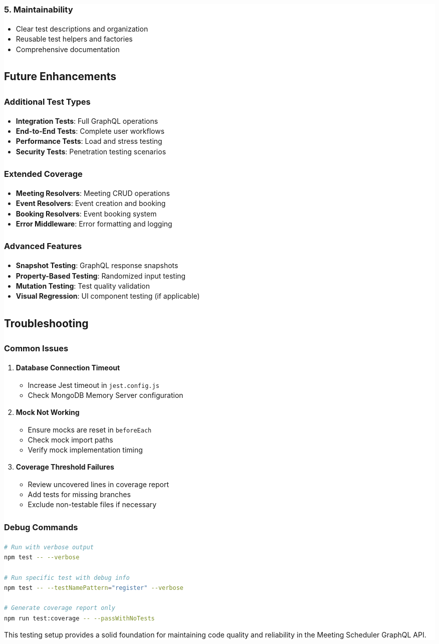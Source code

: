 ### 5. Maintainability

- Clear test descriptions and organization
- Reusable test helpers and factories
- Comprehensive documentation

## Future Enhancements

### Additional Test Types

- **Integration Tests**: Full GraphQL operations
- **End-to-End Tests**: Complete user workflows
- **Performance Tests**: Load and stress testing
- **Security Tests**: Penetration testing scenarios

### Extended Coverage

- **Meeting Resolvers**: Meeting CRUD operations
- **Event Resolvers**: Event creation and booking
- **Booking Resolvers**: Event booking system
- **Error Middleware**: Error formatting and logging

### Advanced Features

- **Snapshot Testing**: GraphQL response snapshots
- **Property-Based Testing**: Randomized input testing
- **Mutation Testing**: Test quality validation
- **Visual Regression**: UI component testing (if applicable)

## Troubleshooting

### Common Issues

1. **Database Connection Timeout**
   - Increase Jest timeout in `jest.config.js`
   - Check MongoDB Memory Server configuration

2. **Mock Not Working**
   - Ensure mocks are reset in `beforeEach`
   - Check mock import paths
   - Verify mock implementation timing

3. **Coverage Threshold Failures**
   - Review uncovered lines in coverage report
   - Add tests for missing branches
   - Exclude non-testable files if necessary

### Debug Commands

```bash
# Run with verbose output
npm test -- --verbose

# Run specific test with debug info
npm test -- --testNamePattern="register" --verbose

# Generate coverage report only
npm run test:coverage -- --passWithNoTests
```

This testing setup provides a solid foundation for maintaining code quality and reliability in the Meeting Scheduler GraphQL API.
